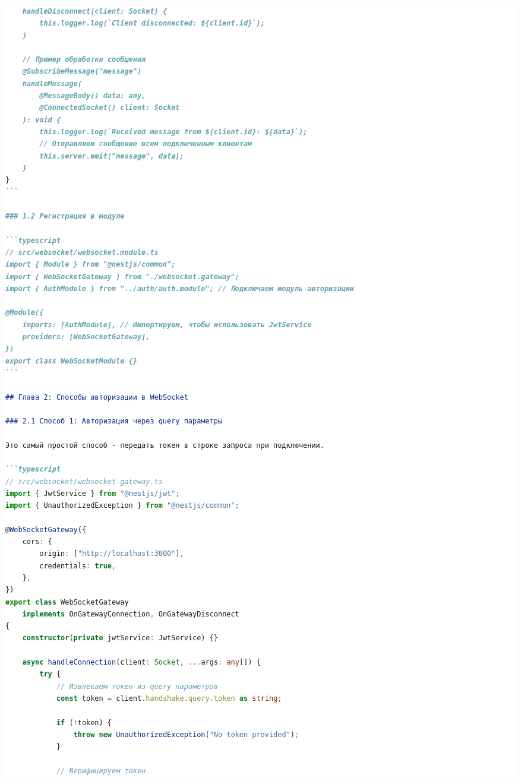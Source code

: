 ````markdown
	handleDisconnect(client: Socket) {
		this.logger.log(`Client disconnected: ${client.id}`);
	}

	// Пример обработки сообщения
	@SubscribeMessage("message")
	handleMessage(
		@MessageBody() data: any,
		@ConnectedSocket() client: Socket
	): void {
		this.logger.log(`Received message from ${client.id}: ${data}`);
		// Отправляем сообщение всем подключенным клиентам
		this.server.emit("message", data);
	}
}
```

### 1.2 Регистрация в модуле

```typescript
// src/websocket/websocket.module.ts
import { Module } from "@nestjs/common";
import { WebSocketGateway } from "./websocket.gateway";
import { AuthModule } from "../auth/auth.module"; // Подключаем модуль авторизации

@Module({
	imports: [AuthModule], // Импортируем, чтобы использовать JwtService
	providers: [WebSocketGateway],
})
export class WebSocketModule {}
```

## Глава 2: Способы авторизации в WebSocket

### 2.1 Способ 1: Авторизация через query параметры

Это самый простой способ - передать токен в строке запроса при подключении.

```typescript
// src/websocket/websocket.gateway.ts
import { JwtService } from "@nestjs/jwt";
import { UnauthorizedException } from "@nestjs/common";

@WebSocketGateway({
	cors: {
		origin: ["http://localhost:3000"],
		credentials: true,
	},
})
export class WebSocketGateway
	implements OnGatewayConnection, OnGatewayDisconnect
{
	constructor(private jwtService: JwtService) {}

	async handleConnection(client: Socket, ...args: any[]) {
		try {
			// Извлекаем токен из query параметров
			const token = client.handshake.query.token as string;

			if (!token) {
				throw new UnauthorizedException("No token provided");
			}

			// Верифицируем токен
````